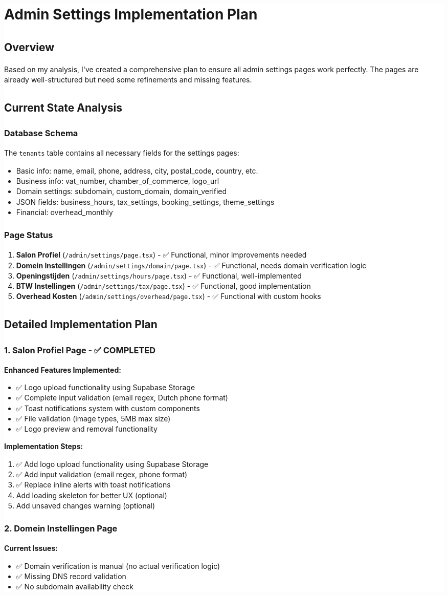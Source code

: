 # Admin Settings Implementation Plan

## Overview
Based on my analysis, I've created a comprehensive plan to ensure all admin settings pages work perfectly. The pages are already well-structured but need some refinements and missing features.

## Current State Analysis

### Database Schema
The `tenants` table contains all necessary fields for the settings pages:
- Basic info: name, email, phone, address, city, postal_code, country, etc.
- Business info: vat_number, chamber_of_commerce, logo_url
- Domain settings: subdomain, custom_domain, domain_verified
- JSON fields: business_hours, tax_settings, booking_settings, theme_settings
- Financial: overhead_monthly

### Page Status
1. **Salon Profiel** (`/admin/settings/page.tsx`) - ✅ Functional, minor improvements needed
2. **Domein Instellingen** (`/admin/settings/domain/page.tsx`) - ✅ Functional, needs domain verification logic
3. **Openingstijden** (`/admin/settings/hours/page.tsx`) - ✅ Functional, well-implemented
4. **BTW Instellingen** (`/admin/settings/tax/page.tsx`) - ✅ Functional, good implementation
5. **Overhead Kosten** (`/admin/settings/overhead/page.tsx`) - ✅ Functional with custom hooks

## Detailed Implementation Plan

### 1. Salon Profiel Page - ✅ COMPLETED
**Enhanced Features Implemented:**
- ✅ Logo upload functionality using Supabase Storage
- ✅ Complete input validation (email regex, Dutch phone format)
- ✅ Toast notifications system with custom components
- ✅ File validation (image types, 5MB max size)
- ✅ Logo preview and removal functionality

**Implementation Steps:**
1. ✅ Add logo upload functionality using Supabase Storage
2. ✅ Add input validation (email regex, phone format)
3. ✅ Replace inline alerts with toast notifications
4. Add loading skeleton for better UX (optional)
5. Add unsaved changes warning (optional)

### 2. Domein Instellingen Page
**Current Issues:**
- ✅ Domain verification is manual (no actual verification logic)
- ✅ Missing DNS record validation
- ✅ No subdomain availability check
